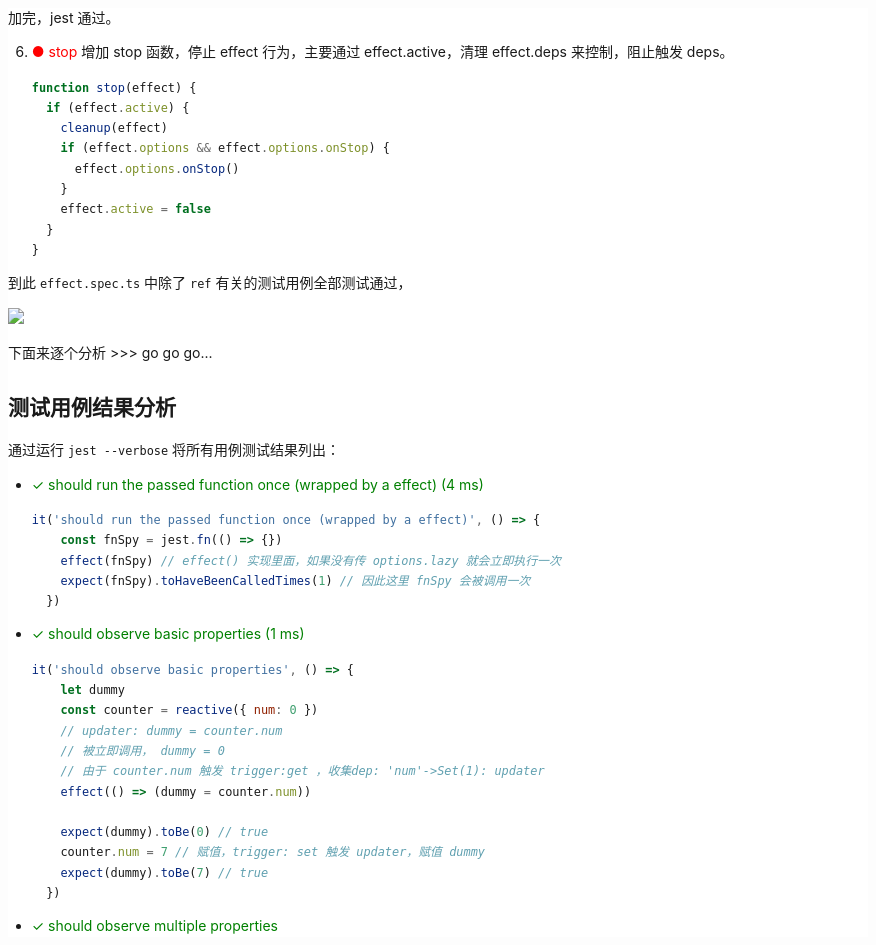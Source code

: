    加完，jest 通过。

6. <font color="red">● stop</font>
   增加 stop 函数，停止 effect 行为，主要通过 effect.active，清理 effect.deps 来控制，阻止触发 deps。

   ```js
   function stop(effect) {
     if (effect.active) {
       cleanup(effect)
       if (effect.options && effect.options.onStop) {
         effect.options.onStop()
       }
       effect.active = false
     }
   }
   ```

到此 `effect.spec.ts` 中除了 `ref` 有关的测试用例全部测试通过，

![](http://qiniu.ii6g.com/1590139513.png?imageMogr2/thumbnail/!100p)

下面来逐个分析 >>> go go go...

## 测试用例结果分析

通过运行 `jest --verbose` 将所有用例测试结果列出：

- <font color="green">✓ should run the passed function once (wrapped by a effect) (4 ms)</font>

  ```js
  it('should run the passed function once (wrapped by a effect)', () => {
      const fnSpy = jest.fn(() => {})
      effect(fnSpy) // effect() 实现里面，如果没有传 options.lazy 就会立即执行一次
      expect(fnSpy).toHaveBeenCalledTimes(1) // 因此这里 fnSpy 会被调用一次
    })
  ```

- <font color="green">✓ should observe basic properties (1 ms)</font>

  ```js
  it('should observe basic properties', () => {
      let dummy
      const counter = reactive({ num: 0 })
      // updater: dummy = counter.num
      // 被立即调用， dummy = 0
      // 由于 counter.num 触发 trigger:get ，收集dep: 'num'->Set(1): updater
      effect(() => (dummy = counter.num)) 
  
      expect(dummy).toBe(0) // true
      counter.num = 7 // 赋值，trigger: set 触发 updater，赋值 dummy
      expect(dummy).toBe(7) // true
    })
  
  ```

- <font color="green">✓ should observe multiple properties</font>
